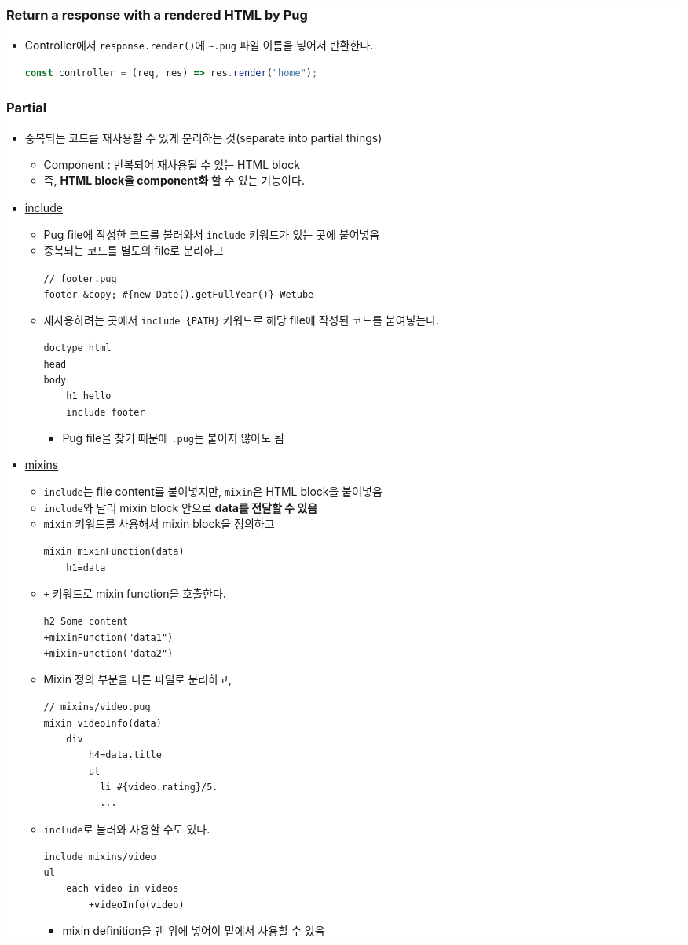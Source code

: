 ### Return a response with a rendered HTML by Pug

- Controller에서 `response.render()`에 `~.pug` 파일 이름을 넣어서 반환한다.
  ```javascript
  const controller = (req, res) => res.render("home");
  ```

### Partial

- 중복되는 코드를 재사용할 수 있게 분리하는 것(separate into partial things)
  - Component : 반복되어 재사용될 수 있는 HTML block
  - 즉, **HTML block을 component화** 할 수 있는 기능이다.
- [include](https://pugjs.org/language/includes.html)
  - Pug file에 작성한 코드를 불러와서 `include` 키워드가 있는 곳에 붙여넣음
  - 중복되는 코드를 별도의 file로 분리하고
    ```pug
    // footer.pug
    footer &copy; #{new Date().getFullYear()} Wetube
    ```
  - 재사용하려는 곳에서 `include {PATH}` 키워드로 해당 file에 작성된 코드를 붙여넣는다.
    ```pug
    doctype html
    head
    body
        h1 hello
        include footer
    ```
    - Pug file을 찾기 때문에 `.pug`는 붙이지 않아도 됨
- [mixins](https://pugjs.org/language/mixins.html)

  - `include`는 file content를 붙여넣지만, `mixin`은 HTML block을 붙여넣음
  - `include`와 달리 mixin block 안으로 **data를 전달할 수 있음**
  - `mixin` 키워드를 사용해서 mixin block을 정의하고
    ```pug
    mixin mixinFunction(data)
        h1=data
    ```
  - `+` 키워드로 mixin function을 호출한다.
    ```pug
    h2 Some content
    +mixinFunction("data1")
    +mixinFunction("data2")
    ```
  - Mixin 정의 부분을 다른 파일로 분리하고,
    ```pug
    // mixins/video.pug
    mixin videoInfo(data)
        div
            h4=data.title
            ul
              li #{video.rating}/5.
              ...
    ```
  - `include`로 불러와 사용할 수도 있다.
    ```pug
    include mixins/video
    ul
        each video in videos
            +videoInfo(video)
    ```
    - mixin definition을 맨 위에 넣어야 밑에서 사용할 수 있음
